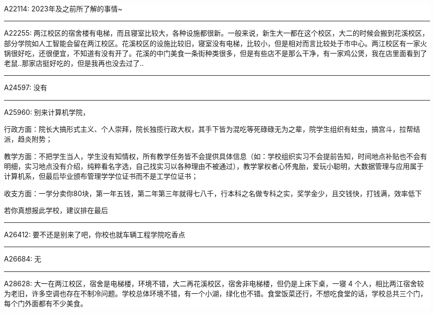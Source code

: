 A22114: 2023年及之前所了解的事情\~

***

A22255: 两江校区的宿舍楼有电梯，而且寝室比较大，各种设施都很新。一般来说，新生大一都在这个校区，大二的时候会搬到花溪校区，部分学院如人工智能会留在两江校区。花溪校区的设施比较旧，寝室没有电梯，比较小，但是相对而言比较处于市中心。两江校区有一家火锅很好吃，还很便宜，不知道有没有开了。花溪的中门美食一条街种类很多，但是有些店不是那么干净，有一家鸡公煲，我在店里面看到了老鼠..那家店挺好吃的，但是我再也没去过了..

***

A24597: 没有

***

A25960: 别来计算机学院，



行政方面：院长大搞形式主义、个人崇拜，院长独揽行政大权，其手下皆为混吃等死碌碌无为之辈，院学生组织有蛀虫，搞宫斗，拉帮结派，趋炎附势；



教学方面：不把学生当人，学生没有知情权，所有教学任务皆不会提供具体信息（如：学校组织实习不会提前告知，时间地点补贴也不会有明细，实习地点没有介绍，纯粹看名字选，自己找实习以各种理由不被通过），教学掌权者心怀鬼胎，爱玩小聪明，大数据管理与应用属于计算机系，但最后毕业颁布管理学学位证书而不是工学位证书；



收支方面：一学分卖你80块，第一年五钱，第二年第三年就得七八千，行本科之名做专科之实，奖学金少，且交钱快，打钱满，效率低下



若你真想报此学校，建议排在最后

***

A26412: 要不还是别来了吧，你校也就车辆工程学院吃香点

***

A26684: 无

***

A28628: 大一在两江校区，宿舍是电梯楼，环境不错，大二再花溪校区，宿舍非电梯楼，但仍是上床下桌，一寝 4 个人，相比两江宿舍较为老旧，许多空调也存在不制冷问题。学校总体环境不错，有一个小湖，绿化也不错。食堂饭菜还行，不想吃食堂的话，学校总共三个门，每个门外面都有不少美食。